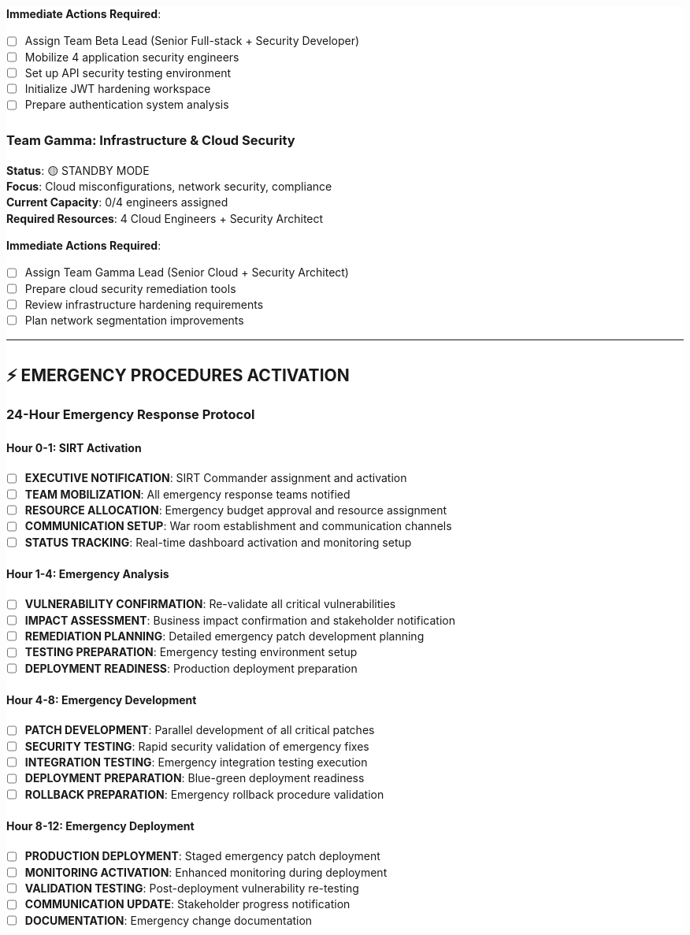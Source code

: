 **Immediate Actions Required**:
- [ ] Assign Team Beta Lead (Senior Full-stack + Security Developer)
- [ ] Mobilize 4 application security engineers
- [ ] Set up API security testing environment
- [ ] Initialize JWT hardening workspace
- [ ] Prepare authentication system analysis

### Team Gamma: Infrastructure & Cloud Security
**Status**: 🟡 STANDBY MODE  
**Focus**: Cloud misconfigurations, network security, compliance  
**Current Capacity**: 0/4 engineers assigned  
**Required Resources**: 4 Cloud Engineers + Security Architect  

**Immediate Actions Required**:
- [ ] Assign Team Gamma Lead (Senior Cloud + Security Architect)
- [ ] Prepare cloud security remediation tools
- [ ] Review infrastructure hardening requirements
- [ ] Plan network segmentation improvements

---

## ⚡ EMERGENCY PROCEDURES ACTIVATION

### 24-Hour Emergency Response Protocol

#### Hour 0-1: SIRT Activation
- [ ] **EXECUTIVE NOTIFICATION**: SIRT Commander assignment and activation
- [ ] **TEAM MOBILIZATION**: All emergency response teams notified
- [ ] **RESOURCE ALLOCATION**: Emergency budget approval and resource assignment
- [ ] **COMMUNICATION SETUP**: War room establishment and communication channels
- [ ] **STATUS TRACKING**: Real-time dashboard activation and monitoring setup

#### Hour 1-4: Emergency Analysis
- [ ] **VULNERABILITY CONFIRMATION**: Re-validate all critical vulnerabilities
- [ ] **IMPACT ASSESSMENT**: Business impact confirmation and stakeholder notification
- [ ] **REMEDIATION PLANNING**: Detailed emergency patch development planning
- [ ] **TESTING PREPARATION**: Emergency testing environment setup
- [ ] **DEPLOYMENT READINESS**: Production deployment preparation

#### Hour 4-8: Emergency Development
- [ ] **PATCH DEVELOPMENT**: Parallel development of all critical patches
- [ ] **SECURITY TESTING**: Rapid security validation of emergency fixes
- [ ] **INTEGRATION TESTING**: Emergency integration testing execution
- [ ] **DEPLOYMENT PREPARATION**: Blue-green deployment readiness
- [ ] **ROLLBACK PREPARATION**: Emergency rollback procedure validation

#### Hour 8-12: Emergency Deployment
- [ ] **PRODUCTION DEPLOYMENT**: Staged emergency patch deployment
- [ ] **MONITORING ACTIVATION**: Enhanced monitoring during deployment
- [ ] **VALIDATION TESTING**: Post-deployment vulnerability re-testing
- [ ] **COMMUNICATION UPDATE**: Stakeholder progress notification
- [ ] **DOCUMENTATION**: Emergency change documentation
